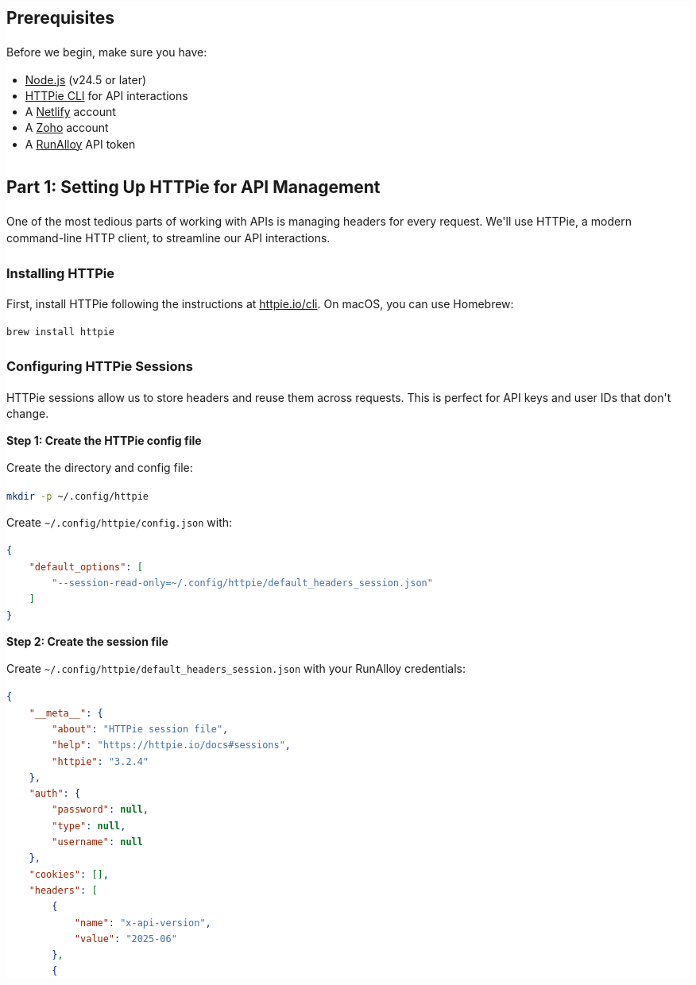 ## Prerequisites

Before we begin, make sure you have:
- [Node.js](https://nodejs.org) (v24.5 or later)
- [HTTPie CLI](https://httpie.io/cli) for API interactions
- A [Netlify](https://netlify.com) account
- A [Zoho](https://zoho.com) account
- A [RunAlloy](https://runalloy.com) API token

## Part 1: Setting Up HTTPie for API Management

One of the most tedious parts of working with APIs is managing headers for every request. We'll use HTTPie, a modern command-line HTTP client, to streamline our API interactions.

### Installing HTTPie

First, install HTTPie following the instructions at [httpie.io/cli](https://httpie.io/cli). On macOS, you can use Homebrew:

```bash
brew install httpie
```

### Configuring HTTPie Sessions

HTTPie sessions allow us to store headers and reuse them across requests. This is perfect for API keys and user IDs that don't change.

**Step 1: Create the HTTPie config file**

Create the directory and config file:

```bash
mkdir -p ~/.config/httpie
```

Create `~/.config/httpie/config.json` with:

```json
{
    "default_options": [
        "--session-read-only=~/.config/httpie/default_headers_session.json"
    ]
}
```

**Step 2: Create the session file**

Create `~/.config/httpie/default_headers_session.json` with your RunAlloy credentials:

```json
{
    "__meta__": {
        "about": "HTTPie session file",
        "help": "https://httpie.io/docs#sessions",
        "httpie": "3.2.4"
    },
    "auth": {
        "password": null,
        "type": null,
        "username": null
    },
    "cookies": [],
    "headers": [
        {
            "name": "x-api-version",
            "value": "2025-06"
        },
        {
```